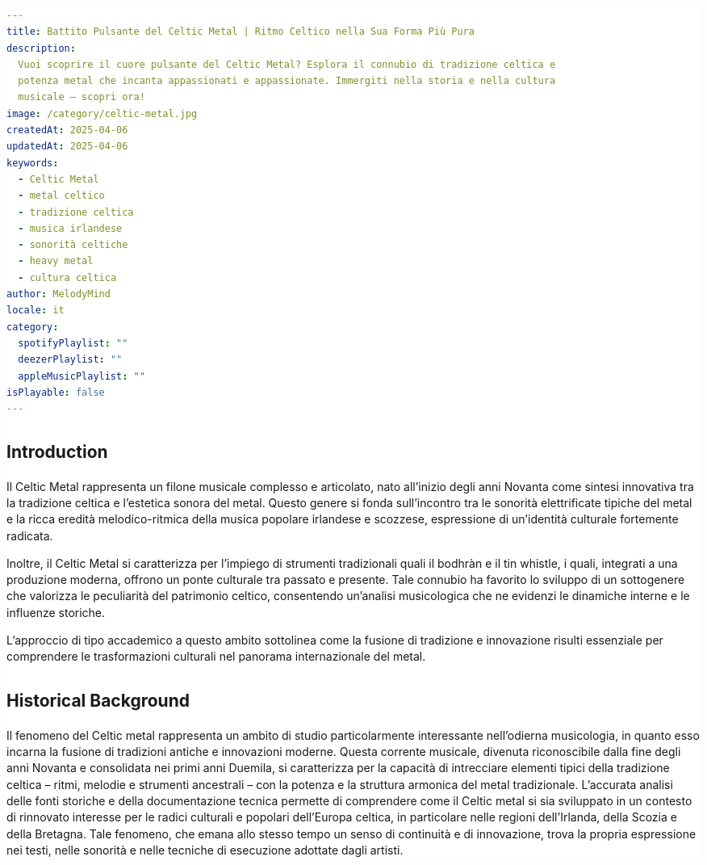 ```yaml
---
title: Battito Pulsante del Celtic Metal | Ritmo Celtico nella Sua Forma Più Pura
description:
  Vuoi scoprire il cuore pulsante del Celtic Metal? Esplora il connubio di tradizione celtica e
  potenza metal che incanta appassionati e appassionate. Immergiti nella storia e nella cultura
  musicale – scopri ora!
image: /category/celtic-metal.jpg
createdAt: 2025-04-06
updatedAt: 2025-04-06
keywords:
  - Celtic Metal
  - metal celtico
  - tradizione celtica
  - musica irlandese
  - sonorità celtiche
  - heavy metal
  - cultura celtica
author: MelodyMind
locale: it
category:
  spotifyPlaylist: ""
  deezerPlaylist: ""
  appleMusicPlaylist: ""
isPlayable: false
---
```


## Introduction

Il Celtic Metal rappresenta un filone musicale complesso e articolato, nato all’inizio degli anni
Novanta come sintesi innovativa tra la tradizione celtica e l’estetica sonora del metal. Questo
genere si fonda sull’incontro tra le sonorità elettrificate tipiche del metal e la ricca eredità
melodico-ritmica della musica popolare irlandese e scozzese, espressione di un’identità culturale
fortemente radicata.

Inoltre, il Celtic Metal si caratterizza per l’impiego di strumenti tradizionali quali il bodhràn e
il tin whistle, i quali, integrati a una produzione moderna, offrono un ponte culturale tra passato
e presente. Tale connubio ha favorito lo sviluppo di un sottogenere che valorizza le peculiarità del
patrimonio celtico, consentendo un’analisi musicologica che ne evidenzi le dinamiche interne e le
influenze storiche.

L’approccio di tipo accademico a questo ambito sottolinea come la fusione di tradizione e
innovazione risulti essenziale per comprendere le trasformazioni culturali nel panorama
internazionale del metal.

## Historical Background

Il fenomeno del Celtic metal rappresenta un ambito di studio particolarmente interessante
nell’odierna musicologia, in quanto esso incarna la fusione di tradizioni antiche e innovazioni
moderne. Questa corrente musicale, divenuta riconoscibile dalla fine degli anni Novanta e
consolidata nei primi anni Duemila, si caratterizza per la capacità di intrecciare elementi tipici
della tradizione celtica – ritmi, melodie e strumenti ancestrali – con la potenza e la struttura
armonica del metal tradizionale. L’accurata analisi delle fonti storiche e della documentazione
tecnica permette di comprendere come il Celtic metal si sia sviluppato in un contesto di rinnovato
interesse per le radici culturali e popolari dell’Europa celtica, in particolare nelle regioni
dell’Irlanda, della Scozia e della Bretagna. Tale fenomeno, che emana allo stesso tempo un senso di
continuità e di innovazione, trova la propria espressione nei testi, nelle sonorità e nelle tecniche
di esecuzione adottate dagli artisti.
